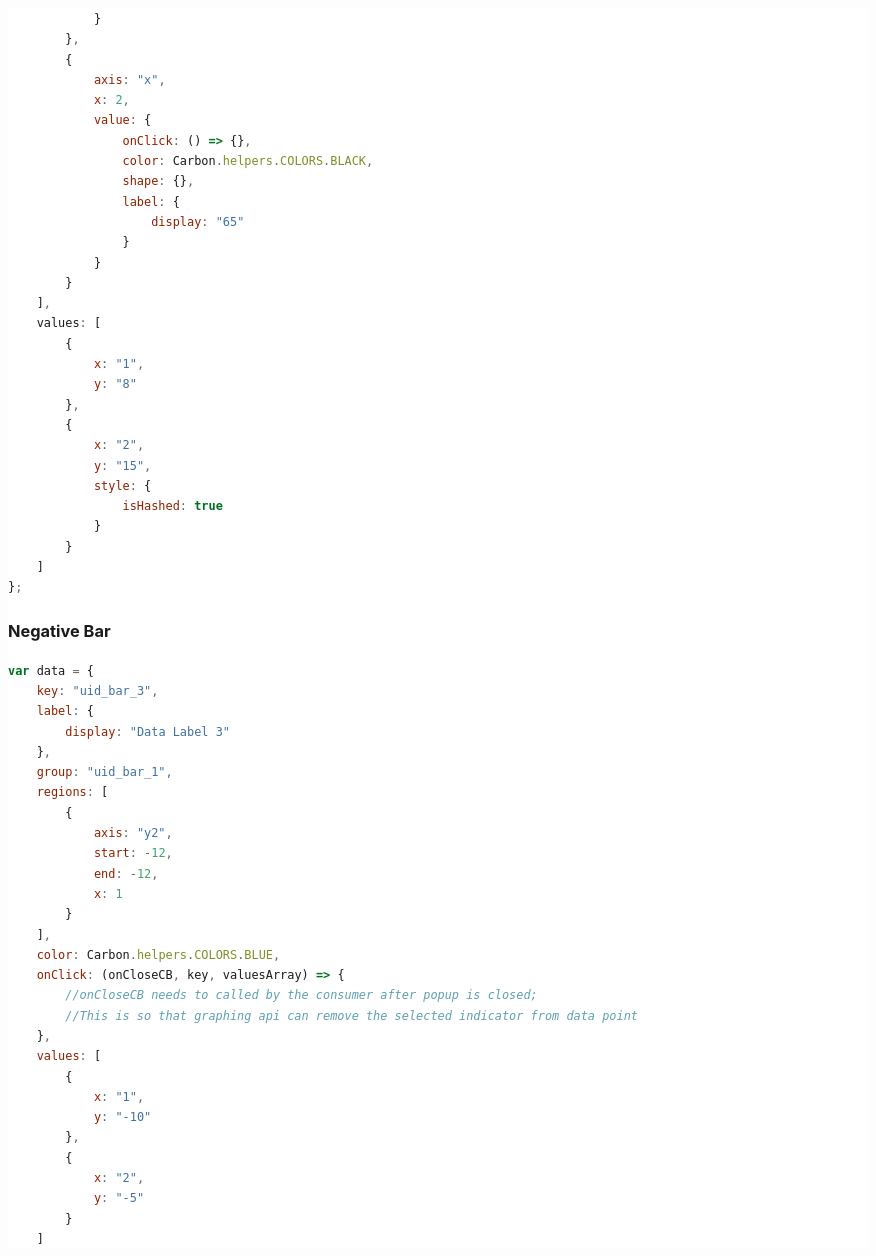 ```javascript
            }
        },
        {
            axis: "x",
            x: 2,
            value: {
                onClick: () => {},
                color: Carbon.helpers.COLORS.BLACK,
                shape: {},
                label: {
                    display: "65"
                }
            }
        }
    ],
    values: [
        {
            x: "1",
            y: "8"
        },
        {
            x: "2",
            y: "15",
            style: {
                isHashed: true
            }
        }
    ]
};
```

### Negative Bar

```javascript
var data = {
    key: "uid_bar_3",
    label: {
        display: "Data Label 3"
    },
    group: "uid_bar_1",
    regions: [
        {
            axis: "y2",
            start: -12,
            end: -12,
            x: 1
        }
    ],
    color: Carbon.helpers.COLORS.BLUE,
    onClick: (onCloseCB, key, valuesArray) => {
        //onCloseCB needs to called by the consumer after popup is closed;
        //This is so that graphing api can remove the selected indicator from data point
    },
    values: [
        {
            x: "1",
            y: "-10"
        },
        {
            x: "2",
            y: "-5"
        }
    ]
```